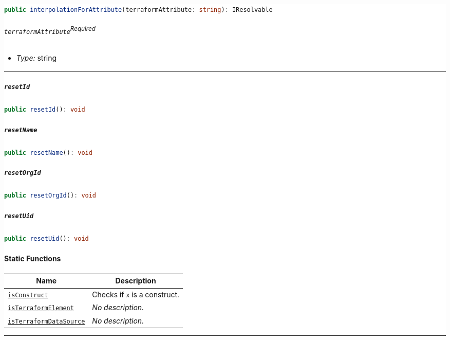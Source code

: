 ```typescript
public interpolationForAttribute(terraformAttribute: string): IResolvable
```

###### `terraformAttribute`<sup>Required</sup> <a name="terraformAttribute" id="rhizo-co-terraform-provider-grafana.dataGrafanaLibraryPanel.DataGrafanaLibraryPanel.interpolationForAttribute.parameter.terraformAttribute"></a>

- *Type:* string

---

##### `resetId` <a name="resetId" id="rhizo-co-terraform-provider-grafana.dataGrafanaLibraryPanel.DataGrafanaLibraryPanel.resetId"></a>

```typescript
public resetId(): void
```

##### `resetName` <a name="resetName" id="rhizo-co-terraform-provider-grafana.dataGrafanaLibraryPanel.DataGrafanaLibraryPanel.resetName"></a>

```typescript
public resetName(): void
```

##### `resetOrgId` <a name="resetOrgId" id="rhizo-co-terraform-provider-grafana.dataGrafanaLibraryPanel.DataGrafanaLibraryPanel.resetOrgId"></a>

```typescript
public resetOrgId(): void
```

##### `resetUid` <a name="resetUid" id="rhizo-co-terraform-provider-grafana.dataGrafanaLibraryPanel.DataGrafanaLibraryPanel.resetUid"></a>

```typescript
public resetUid(): void
```

#### Static Functions <a name="Static Functions" id="Static Functions"></a>

| **Name** | **Description** |
| --- | --- |
| <code><a href="#rhizo-co-terraform-provider-grafana.dataGrafanaLibraryPanel.DataGrafanaLibraryPanel.isConstruct">isConstruct</a></code> | Checks if `x` is a construct. |
| <code><a href="#rhizo-co-terraform-provider-grafana.dataGrafanaLibraryPanel.DataGrafanaLibraryPanel.isTerraformElement">isTerraformElement</a></code> | *No description.* |
| <code><a href="#rhizo-co-terraform-provider-grafana.dataGrafanaLibraryPanel.DataGrafanaLibraryPanel.isTerraformDataSource">isTerraformDataSource</a></code> | *No description.* |

---
